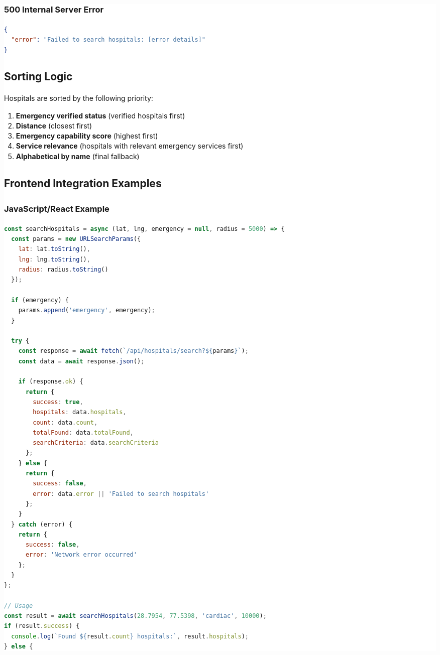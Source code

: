 ### 500 Internal Server Error
```json
{
  "error": "Failed to search hospitals: [error details]"
}
```

## Sorting Logic

Hospitals are sorted by the following priority:
1. **Emergency verified status** (verified hospitals first)
2. **Distance** (closest first)
3. **Emergency capability score** (highest first)
4. **Service relevance** (hospitals with relevant emergency services first)
5. **Alphabetical by name** (final fallback)

## Frontend Integration Examples

### JavaScript/React Example
```javascript
const searchHospitals = async (lat, lng, emergency = null, radius = 5000) => {
  const params = new URLSearchParams({
    lat: lat.toString(),
    lng: lng.toString(),
    radius: radius.toString()
  });
  
  if (emergency) {
    params.append('emergency', emergency);
  }
  
  try {
    const response = await fetch(`/api/hospitals/search?${params}`);
    const data = await response.json();
    
    if (response.ok) {
      return {
        success: true,
        hospitals: data.hospitals,
        count: data.count,
        totalFound: data.totalFound,
        searchCriteria: data.searchCriteria
      };
    } else {
      return {
        success: false,
        error: data.error || 'Failed to search hospitals'
      };
    }
  } catch (error) {
    return {
      success: false,
      error: 'Network error occurred'
    };
  }
};

// Usage
const result = await searchHospitals(28.7954, 77.5398, 'cardiac', 10000);
if (result.success) {
  console.log(`Found ${result.count} hospitals:`, result.hospitals);
} else {
```